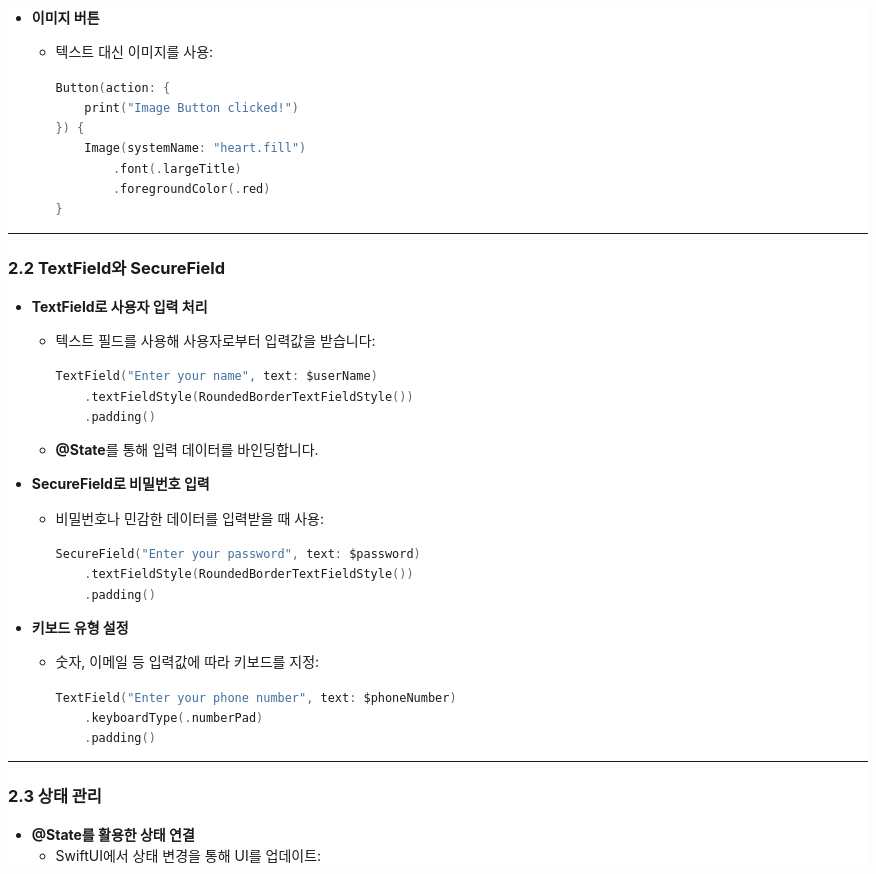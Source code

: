 - **이미지 버튼**
    - 텍스트 대신 이미지를 사용:
        
        ```swift
        Button(action: {
            print("Image Button clicked!")
        }) {
            Image(systemName: "heart.fill")
                .font(.largeTitle)
                .foregroundColor(.red)
        }
        
        ```
        

---

### **2.2 TextField와 SecureField**

- **TextField로 사용자 입력 처리**
    - 텍스트 필드를 사용해 사용자로부터 입력값을 받습니다:
        
        ```swift
        TextField("Enter your name", text: $userName)
            .textFieldStyle(RoundedBorderTextFieldStyle())
            .padding()
        
        ```
        
    - **@State**를 통해 입력 데이터를 바인딩합니다.
- **SecureField로 비밀번호 입력**
    - 비밀번호나 민감한 데이터를 입력받을 때 사용:
        
        ```swift
        SecureField("Enter your password", text: $password)
            .textFieldStyle(RoundedBorderTextFieldStyle())
            .padding()
        
        ```
        
- **키보드 유형 설정**
    - 숫자, 이메일 등 입력값에 따라 키보드를 지정:
        
        ```swift
        TextField("Enter your phone number", text: $phoneNumber)
            .keyboardType(.numberPad)
            .padding()
        
        ```
        

---

### **2.3 상태 관리**

- **@State를 활용한 상태 연결**
    - SwiftUI에서 상태 변경을 통해 UI를 업데이트:
        